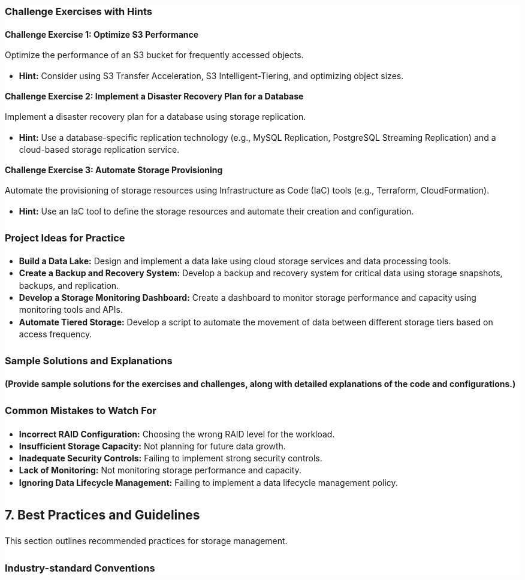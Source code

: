 ### Challenge Exercises with Hints

**Challenge Exercise 1: Optimize S3 Performance**

Optimize the performance of an S3 bucket for frequently accessed objects.

*   **Hint:** Consider using S3 Transfer Acceleration, S3 Intelligent-Tiering, and optimizing object sizes.

**Challenge Exercise 2: Implement a Disaster Recovery Plan for a Database**

Implement a disaster recovery plan for a database using storage replication.

*   **Hint:**  Use a database-specific replication technology (e.g., MySQL Replication, PostgreSQL Streaming Replication) and a cloud-based storage replication service.

**Challenge Exercise 3: Automate Storage Provisioning**

Automate the provisioning of storage resources using Infrastructure as Code (IaC) tools (e.g., Terraform, CloudFormation).

*   **Hint:**  Use an IaC tool to define the storage resources and automate their creation and configuration.

### Project Ideas for Practice

*   **Build a Data Lake:** Design and implement a data lake using cloud storage services and data processing tools.
*   **Create a Backup and Recovery System:**  Develop a backup and recovery system for critical data using storage snapshots, backups, and replication.
*   **Develop a Storage Monitoring Dashboard:** Create a dashboard to monitor storage performance and capacity using monitoring tools and APIs.
*   **Automate Tiered Storage:** Develop a script to automate the movement of data between different storage tiers based on access frequency.

### Sample Solutions and Explanations

**(Provide sample solutions for the exercises and challenges, along with detailed explanations of the code and configurations.)**

### Common Mistakes to Watch For

*   **Incorrect RAID Configuration:**  Choosing the wrong RAID level for the workload.
*   **Insufficient Storage Capacity:**  Not planning for future data growth.
*   **Inadequate Security Controls:**  Failing to implement strong security controls.
*   **Lack of Monitoring:**  Not monitoring storage performance and capacity.
*   **Ignoring Data Lifecycle Management:**  Failing to implement a data lifecycle management policy.

## 7. Best Practices and Guidelines

This section outlines recommended practices for storage management.

### Industry-standard Conventions

